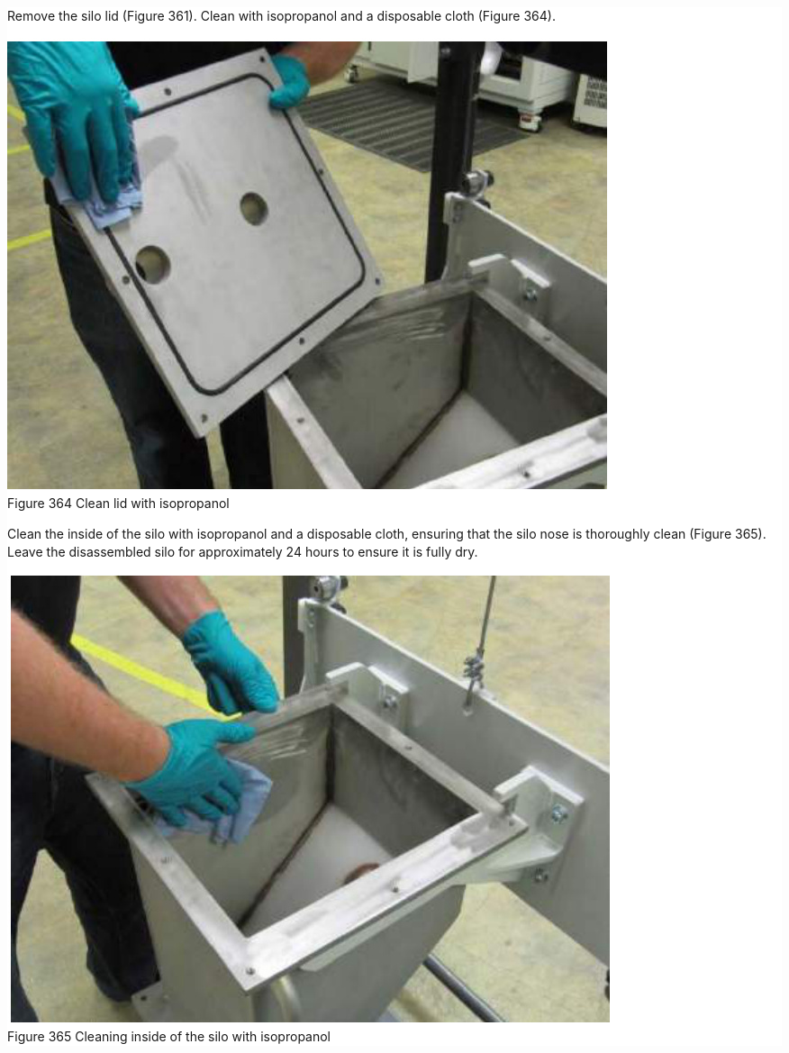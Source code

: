 Remove the silo lid (Figure 361). Clean with isopropanol and a disposable cloth (Figure 364).  

![](images/87a6e2d9b5a119d4e42a0d2ab525eed42ddf2e03500340b5cb588ae3302a1450.jpg)  
Figure 364 Clean lid with isopropanol  

Clean the inside of the silo with isopropanol and a disposable cloth, ensuring that the silo nose is thoroughly clean (Figure 365). Leave the disassembled silo for approximately 24 hours to ensure it is fully dry.  

![](images/699676ef3b67e41d70efcca21172cd2ae9e34df78080810a350acf74118e8b2b.jpg)  
Figure 365 Cleaning inside of the silo with isopropanol  
